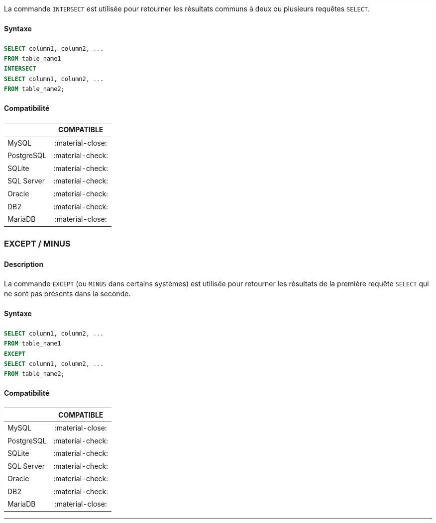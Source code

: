 La commande `INTERSECT` est utilisée pour retourner les résultats communs à deux ou plusieurs requêtes `SELECT`.

#### Syntaxe

```sql
SELECT column1, column2, ...
FROM table_name1
INTERSECT
SELECT column1, column2, ...
FROM table_name2;
```

#### Compatibilité

|            |    COMPATIBLE    |
| ---------- | :--------------: |
| MySQL      | :material-close: |
| PostgreSQL | :material-check: |
| SQLite     | :material-check: |
| SQL Server | :material-check: |
| Oracle     | :material-check: |
| DB2        | :material-check: |
| MariaDB    | :material-close: |

### EXCEPT / MINUS

#### Description

La commande `EXCEPT` (ou `MINUS` dans certains systèmes) est utilisée pour retourner les résultats de la première requête `SELECT` qui ne sont pas présents dans la seconde.

#### Syntaxe

```sql
SELECT column1, column2, ...
FROM table_name1
EXCEPT
SELECT column1, column2, ...
FROM table_name2;
```

#### Compatibilité

|            |    COMPATIBLE    |
| ---------- | :--------------: |
| MySQL      | :material-close: |
| PostgreSQL | :material-check: |
| SQLite     | :material-check: |
| SQL Server | :material-check: |
| Oracle     | :material-check: |
| DB2        | :material-check: |
| MariaDB    | :material-close: |

---